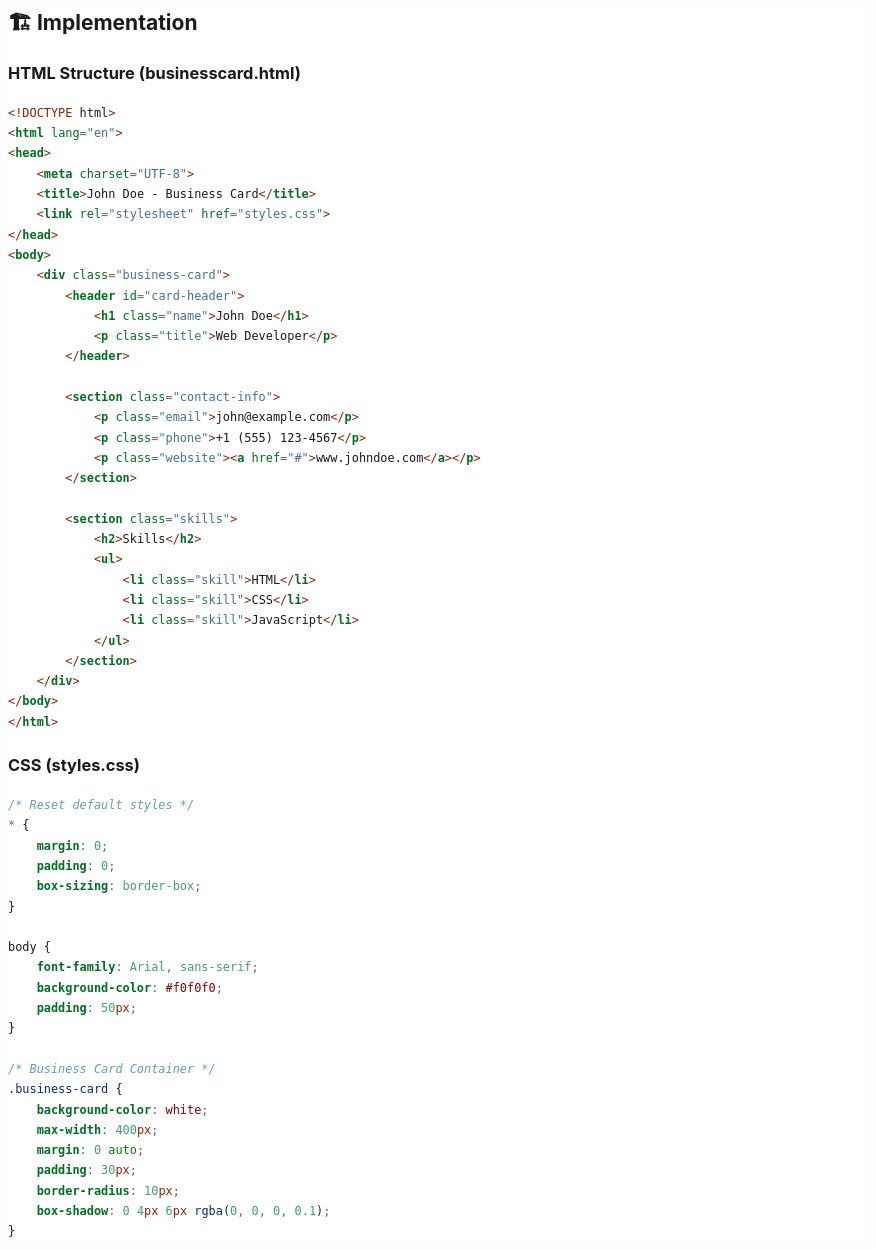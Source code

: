 
## 🏗️ Implementation

### HTML Structure (businesscard.html)
```html
<!DOCTYPE html>
<html lang="en">
<head>
    <meta charset="UTF-8">
    <title>John Doe - Business Card</title>
    <link rel="stylesheet" href="styles.css">
</head>
<body>
    <div class="business-card">
        <header id="card-header">
            <h1 class="name">John Doe</h1>
            <p class="title">Web Developer</p>
        </header>
        
        <section class="contact-info">
            <p class="email">john@example.com</p>
            <p class="phone">+1 (555) 123-4567</p>
            <p class="website"><a href="#">www.johndoe.com</a></p>
        </section>
        
        <section class="skills">
            <h2>Skills</h2>
            <ul>
                <li class="skill">HTML</li>
                <li class="skill">CSS</li>
                <li class="skill">JavaScript</li>
            </ul>
        </section>
    </div>
</body>
</html>
```

### CSS (styles.css)
```css
/* Reset default styles */
* {
    margin: 0;
    padding: 0;
    box-sizing: border-box;
}

body {
    font-family: Arial, sans-serif;
    background-color: #f0f0f0;
    padding: 50px;
}

/* Business Card Container */
.business-card {
    background-color: white;
    max-width: 400px;
    margin: 0 auto;
    padding: 30px;
    border-radius: 10px;
    box-shadow: 0 4px 6px rgba(0, 0, 0, 0.1);
}

```